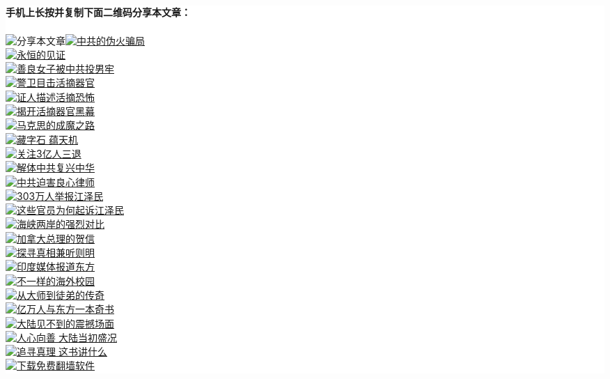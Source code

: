<strong>手机上长按并复制下面二维码分享本文章：</strong><br><br><img src="https://chart.apis.google.com/chart?cht=qr&chs=240x240&choe=UTF-8&chld=M|2&chl=https://github.com/bdnexx3298/djy/blob/master/gb/13/11/7/n4005469.md%231" title="分享本文章"></td><td VALIGN=TOP><a href="https://github.com/bdnexx3298/djy/blob/master/gb/16/1/21/n4622075.md?dfh#1" target="_blank"><img src="https://raw.githubusercontent.com/bdnexx3298/djy/master/gb/300/wei-f1.jpg" title="中共的伪火骗局"  alt="中共的伪火骗局"></a><br><a href="https://github.com/bdnexx3298/www/blob/master/README.md?dfh#9" target="_blank"><img src="https://raw.githubusercontent.com/bdnexx3298/djy/master/gb/300/yong-h.jpg" title="永恒的见证"  alt="永恒的见证"></a><br><a href="https://github.com/bdnexx3298/djy/blob/master/gb/13/9/29/n3974789.md?dfh#1" target="_blank"><img src="https://raw.githubusercontent.com/bdnexx3298/djy/master/gb/300/shang-lnz.jpg" title="善良女子被中共投男牢"  alt="善良女子被中共投男牢"></a><br><a href="https://github.com/bdnexx3298/djy/blob/master/gb/16/3/16/n4663449.md?dfh#1" target="_blank"><img src="https://raw.githubusercontent.com/bdnexx3298/djy/master/gb/300/huo-z3.jpg" title="警卫目击活摘器官"  alt="警卫目击活摘器官"></a><br><a href="https://github.com/bdnexx3298/djy/blob/master/gb/16/8/7/n8177641.md?dfh#1" target="_blank"><img src="https://raw.githubusercontent.com/bdnexx3298/djy/master/gb/300/huo-z4.jpg" title="证人描述活摘恐怖"  alt="证人描述活摘恐怖"></a><br><a href="https://github.com/bdnexx3298/djy/blob/master/gb/10/4/19/n2881569.md?dfh#1" target="_blank"><img src="https://raw.githubusercontent.com/bdnexx3298/djy/master/gb/300/huo-z1.jpg" title="揭开活摘器官黑幕"  alt="揭开活摘器官黑幕"></a><br><a href="https://github.com/bdnexx3298/djy/blob/master/gb/10/11/7/n3077476.md?dfh#1" target="_blank"><img src="https://raw.githubusercontent.com/bdnexx3298/djy/master/gb/300/ma-ks.jpg" title="马克思的成魔之路"  alt="马克思的成魔之路"></a><br><a href="https://github.com/bdnexx3298/djy/blob/master/gb/14/6/9/n4173977.md?dfh#1" target="_blank"><img src="https://raw.githubusercontent.com/bdnexx3298/djy/master/gb/300/chang-zs.jpg" title="藏字石 蕴天机"  alt="藏字石 蕴天机"></a><br><a href="https://github.com/bdnexx3298/djy/blob/master/gb/18/5/10/n10381511.md?dfh#1" target="_blank"><img src="https://raw.githubusercontent.com/bdnexx3298/djy/master/gb/300/st1.jpg" title="关注3亿人三退"  alt="关注3亿人三退"></a><br><a href="https://github.com/bdnexx3298/djy/blob/master/gb/18/3/21/n10237682.md?dfh#1" target="_blank"><img src="https://raw.githubusercontent.com/bdnexx3298/djy/master/gb/300/jie-t.jpg" title="解体中共复兴中华"  alt="解体中共复兴中华"></a><br><a href="https://github.com/bdnexx3298/djy/blob/master/gb/9/2/9/n2422991.md?dfh#1" target="_blank"><img src="https://raw.githubusercontent.com/bdnexx3298/djy/master/gb/300/gao-zs.jpg" title="中共迫害良心律师"  alt="中共迫害良心律师"></a><br><a href="https://github.com/bdnexx3298/djy/blob/master/gb/18/12/9/n10900044.md?dfh#1" target="_blank"><img src="https://raw.githubusercontent.com/bdnexx3298/djy/master/gb/300/sj1.jpg" title="303万人举报江泽民"  alt="303万人举报江泽民"></a><br><a href="https://github.com/bdnexx3298/djy/blob/master/gb/18/8/28/n10672014.md?dfh#1" target="_blank"><img src="https://raw.githubusercontent.com/bdnexx3298/djy/master/gb/300/sj2.jpg" title="这些官员为何起诉江泽民"  alt="这些官员为何起诉江泽民"></a><br><a href="https://github.com/bdnexx3298/djy/blob/master/gb/8/12/18/n2367165.md?dfh#1" target="_blank"><img src="https://raw.githubusercontent.com/bdnexx3298/djy/master/gb/300/liangan.jpg" title="海峡两岸的强烈对比"  alt="海峡两岸的强烈对比"></a><br><a href="https://github.com/bdnexx3298/djy/blob/master/gb/15/12/10/n4593139.md?dfh#1" target="_blank"><img src="https://raw.githubusercontent.com/bdnexx3298/djy/master/gb/300/jia-ndzl.jpg" title="加拿大总理的贺信"  alt="加拿大总理的贺信"></a><br><a href="https://github.com/bdnexx3298/djy/blob/master/gb/11/6/17/n3289382.md?dfh#1" target="_blank"><img src="https://raw.githubusercontent.com/bdnexx3298/djy/master/gb/300/xiao-wd.jpg" title="探寻真相兼听则明"  alt="探寻真相兼听则明"></a><br><a href="https://github.com/bdnexx3298/djy/blob/master/gb/18/10/27/n10812623.md?dfh#1" target="_blank"><img src="https://raw.githubusercontent.com/bdnexx3298/djy/master/gb/300/yindu.jpg" title="印度媒体报道东方"  alt="印度媒体报道东方"></a><br><a href="https://github.com/bdnexx3298/djy/blob/master/gb/18/6/9/n10469652.md?dfh#1" target="_blank"><img src="https://raw.githubusercontent.com/bdnexx3298/djy/master/gb/300/xie-j.jpg" title="不一样的海外校园"  alt="不一样的海外校园"></a><br><a href="https://github.com/bdnexx3298/djy/blob/master/gb/7/4/5/n1669415.md?dfh#1" target="_blank"><img src="https://raw.githubusercontent.com/bdnexx3298/djy/master/gb/300/li-up.jpg" title="从大师到徒弟的传奇"  alt="从大师到徒弟的传奇"></a><br><a href="https://github.com/bdnexx3298/djy/blob/master/gb/17/5/26/n9191512.md?dfh#1" target="_blank"><img src="https://raw.githubusercontent.com/bdnexx3298/djy/master/gb/300/zfl2.jpg" title="亿万人与东方一本奇书"  alt="亿万人与东方一本奇书"></a><br><a href="https://github.com/bdnexx3298/djy/blob/master/gb/13/11/27/n4020290.md?dfh#1" target="_blank"><img src="https://raw.githubusercontent.com/bdnexx3298/djy/master/gb/300/zhen-h.jpg" title="大陆见不到的震撼场面"  alt="大陆见不到的震撼场面"></a><br><a href="https://github.com/bdnexx3298/djy/blob/master/gb/15/7/17/n4482910.md?dfh#1" target="_blank"><img src="https://raw.githubusercontent.com/bdnexx3298/djy/master/gb/300/dalu-sk.jpg" title="人心向善 大陆当初盛况"  alt="人心向善 大陆当初盛况"></a><br><a href="https://github.com/bdnexx3298/djy/blob/master/gb/19/1/5/n10955468.md?dfh#1" target="_blank"><img src="https://raw.githubusercontent.com/bdnexx3298/djy/master/gb/300/zfl1.jpg" title="追寻真理 这书讲什么"  alt="追寻真理 这书讲什么"></a><br><a href="https://github.com/bdnexx3298/www/blob/master/README.md?dfh#1" target="_blank"><img src="https://raw.githubusercontent.com/bdnexx3298/djy/master/gb/300/fq1.jpg" title="下载免费翻墙软件"  alt="下载免费翻墙软件"></a><br></td></tr></table>
